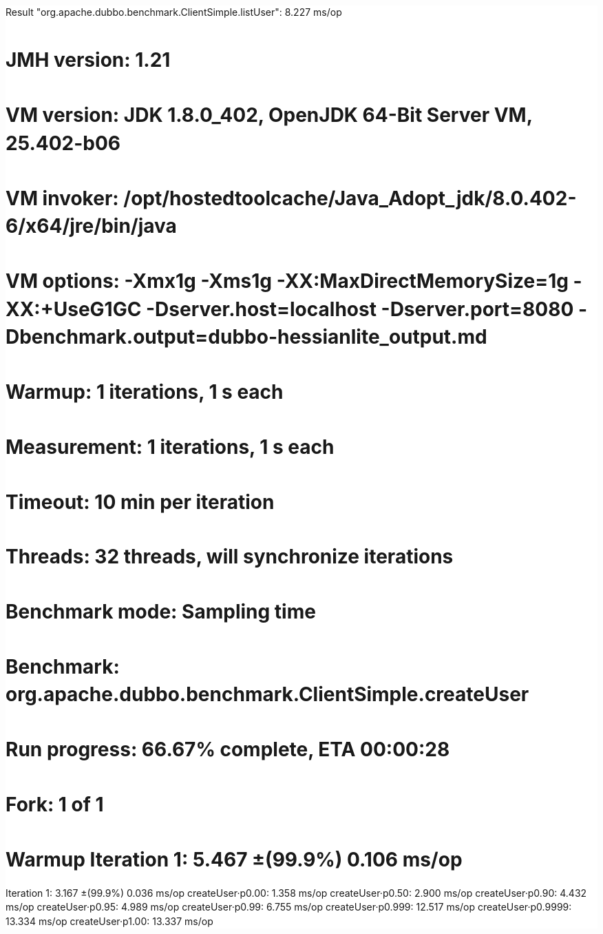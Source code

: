 
Result "org.apache.dubbo.benchmark.ClientSimple.listUser":
  8.227 ms/op


# JMH version: 1.21
# VM version: JDK 1.8.0_402, OpenJDK 64-Bit Server VM, 25.402-b06
# VM invoker: /opt/hostedtoolcache/Java_Adopt_jdk/8.0.402-6/x64/jre/bin/java
# VM options: -Xmx1g -Xms1g -XX:MaxDirectMemorySize=1g -XX:+UseG1GC -Dserver.host=localhost -Dserver.port=8080 -Dbenchmark.output=dubbo-hessianlite_output.md
# Warmup: 1 iterations, 1 s each
# Measurement: 1 iterations, 1 s each
# Timeout: 10 min per iteration
# Threads: 32 threads, will synchronize iterations
# Benchmark mode: Sampling time
# Benchmark: org.apache.dubbo.benchmark.ClientSimple.createUser

# Run progress: 66.67% complete, ETA 00:00:28
# Fork: 1 of 1
# Warmup Iteration   1: 5.467 ±(99.9%) 0.106 ms/op
Iteration   1: 3.167 ±(99.9%) 0.036 ms/op
                 createUser·p0.00:   1.358 ms/op
                 createUser·p0.50:   2.900 ms/op
                 createUser·p0.90:   4.432 ms/op
                 createUser·p0.95:   4.989 ms/op
                 createUser·p0.99:   6.755 ms/op
                 createUser·p0.999:  12.517 ms/op
                 createUser·p0.9999: 13.334 ms/op
                 createUser·p1.00:   13.337 ms/op
